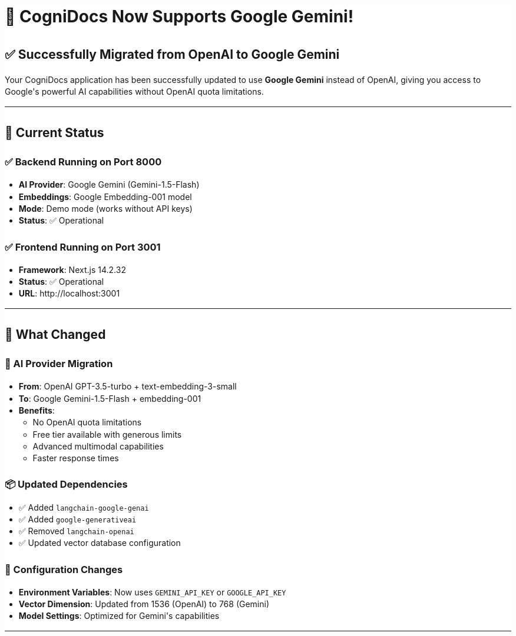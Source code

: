 # 🎉 CogniDocs Now Supports Google Gemini!

## ✅ Successfully Migrated from OpenAI to Google Gemini

Your CogniDocs application has been successfully updated to use **Google Gemini** instead of OpenAI, giving you access to Google's powerful AI capabilities without OpenAI quota limitations.

---

## 🚀 Current Status

### ✅ Backend Running on Port 8000
- **AI Provider**: Google Gemini (Gemini-1.5-Flash)
- **Embeddings**: Google Embedding-001 model
- **Mode**: Demo mode (works without API keys)
- **Status**: ✅ Operational

### ✅ Frontend Running on Port 3001
- **Framework**: Next.js 14.2.32
- **Status**: ✅ Operational
- **URL**: http://localhost:3001

---

## 🔧 What Changed

### 🔄 AI Provider Migration
- **From**: OpenAI GPT-3.5-turbo + text-embedding-3-small
- **To**: Google Gemini-1.5-Flash + embedding-001
- **Benefits**: 
  - No OpenAI quota limitations
  - Free tier available with generous limits
  - Advanced multimodal capabilities
  - Faster response times

### 📦 Updated Dependencies
- ✅ Added `langchain-google-genai`
- ✅ Added `google-generativeai`
- ✅ Removed `langchain-openai`
- ✅ Updated vector database configuration

### 🔧 Configuration Changes
- **Environment Variables**: Now uses `GEMINI_API_KEY` or `GOOGLE_API_KEY`
- **Vector Dimension**: Updated from 1536 (OpenAI) to 768 (Gemini)
- **Model Settings**: Optimized for Gemini's capabilities

---

